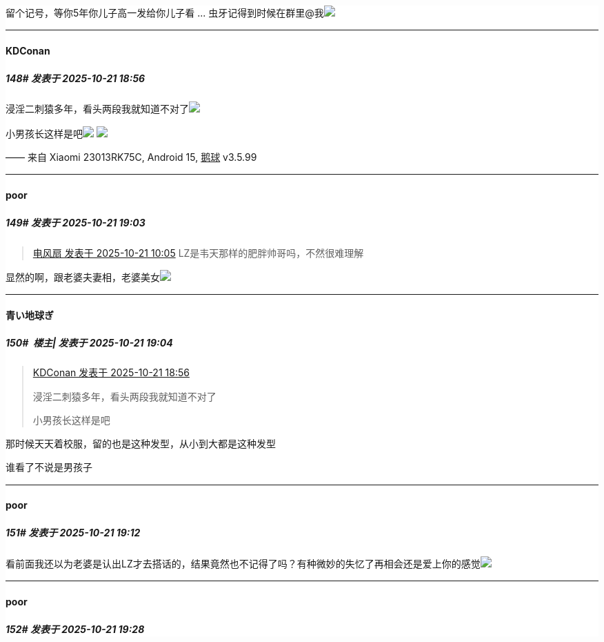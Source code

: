 留个记号，等你5年你儿子高一发给你儿子看 ...</blockquote>
虫牙记得到时候在群里@我<img src="https://static.stage1st.com/image/smiley/face2017/041.png" referrerpolicy="no-referrer">


*****

####  KDConan  
##### 148#       发表于 2025-10-21 18:56

浸淫二刺猿多年，看头两段我就知道不对了<img src="https://static.stage1st.com/image/smiley/face2017/035.png" referrerpolicy="no-referrer">

小男孩长这样是吧<img src="https://static.stage1st.com/image/smiley/face2017/040.png" referrerpolicy="no-referrer">
<img src="https://p.sda1.dev/28/74e496eef398c627a677b53187380a32/image.jpg" referrerpolicy="no-referrer">

—— 来自 Xiaomi 23013RK75C, Android 15, [鹅球](https://www.pgyer.com/GcUxKd4w) v3.5.99


*****

####  poor  
##### 149#       发表于 2025-10-21 19:03

<blockquote><a href="httphttps://stage1st.com/2b/forum.php?mod=redirect&amp;goto=findpost&amp;pid=68602809&amp;ptid=2264997" target="_blank">电风扇 发表于 2025-10-21 10:05</a>
LZ是韦天那样的肥胖帅哥吗，不然很难理解</blockquote>
显然的啊，跟老婆夫妻相，老婆美女<img src="https://static.stage1st.com/image/smiley/face2017/067.png" referrerpolicy="no-referrer">

*****

####  青い地球ぎ  
##### 150#         楼主| 发表于 2025-10-21 19:04

<blockquote><a href="httphttps://stage1st.com/2b/forum.php?mod=redirect&amp;goto=findpost&amp;pid=68605729&amp;ptid=2264997" target="_blank">KDConan 发表于 2025-10-21 18:56</a>

浸淫二刺猿多年，看头两段我就知道不对了

小男孩长这样是吧</blockquote>
那时候天天着校服，留的也是这种发型，从小到大都是这种发型

谁看了不说是男孩子


*****

####  poor  
##### 151#       发表于 2025-10-21 19:12

看前面我还以为老婆是认出LZ才去搭话的，结果竟然也不记得了吗？有种微妙的失忆了再相会还是爱上你的感觉<img src="https://static.stage1st.com/image/smiley/face2017/074.png" referrerpolicy="no-referrer">


*****

####  poor  
##### 152#       发表于 2025-10-21 19:28

